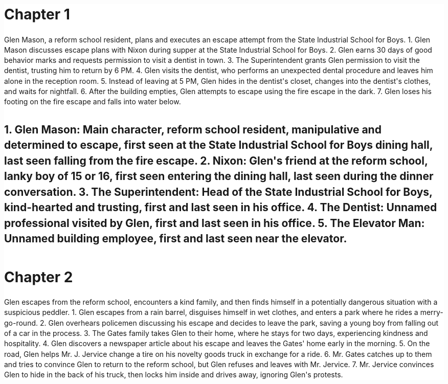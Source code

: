 # Chapter 1
<synopsis>
Glen Mason, a reform school resident, plans and executes an escape attempt from the State Industrial School for Boys.
</synopsis>

<events>
1. Glen Mason discusses escape plans with Nixon during supper at the State Industrial School for Boys.
2. Glen earns 30 days of good behavior marks and requests permission to visit a dentist in town.
3. The Superintendent grants Glen permission to visit the dentist, trusting him to return by 6 PM.
4. Glen visits the dentist, who performs an unexpected dental procedure and leaves him alone in the reception room.
5. Instead of leaving at 5 PM, Glen hides in the dentist's closet, changes into the dentist's clothes, and waits for nightfall.
6. After the building empties, Glen attempts to escape using the fire escape in the dark.
7. Glen loses his footing on the fire escape and falls into water below.
</events>

<characters>1. Glen Mason: Main character, reform school resident, manipulative and determined to escape, first seen at the State Industrial School for Boys dining hall, last seen falling from the fire escape.
2. Nixon: Glen's friend at the reform school, lanky boy of 15 or 16, first seen entering the dining hall, last seen during the dinner conversation.
3. The Superintendent: Head of the State Industrial School for Boys, kind-hearted and trusting, first and last seen in his office.
4. The Dentist: Unnamed professional visited by Glen, first and last seen in his office.
5. The Elevator Man: Unnamed building employee, first and last seen near the elevator.</characters>
----------------
# Chapter 2
<synopsis>
Glen escapes from the reform school, encounters a kind family, and then finds himself in a potentially dangerous situation with a suspicious peddler.
</synopsis>

<events>
1. Glen escapes from a rain barrel, disguises himself in wet clothes, and enters a park where he rides a merry-go-round.
2. Glen overhears policemen discussing his escape and decides to leave the park, saving a young boy from falling out of a car in the process.
3. The Gates family takes Glen to their home, where he stays for two days, experiencing kindness and hospitality.
4. Glen discovers a newspaper article about his escape and leaves the Gates' home early in the morning.
5. On the road, Glen helps Mr. J. Jervice change a tire on his novelty goods truck in exchange for a ride.
6. Mr. Gates catches up to them and tries to convince Glen to return to the reform school, but Glen refuses and leaves with Mr. Jervice.
7. Mr. Jervice convinces Glen to hide in the back of his truck, then locks him inside and drives away, ignoring Glen's protests.
</events>
